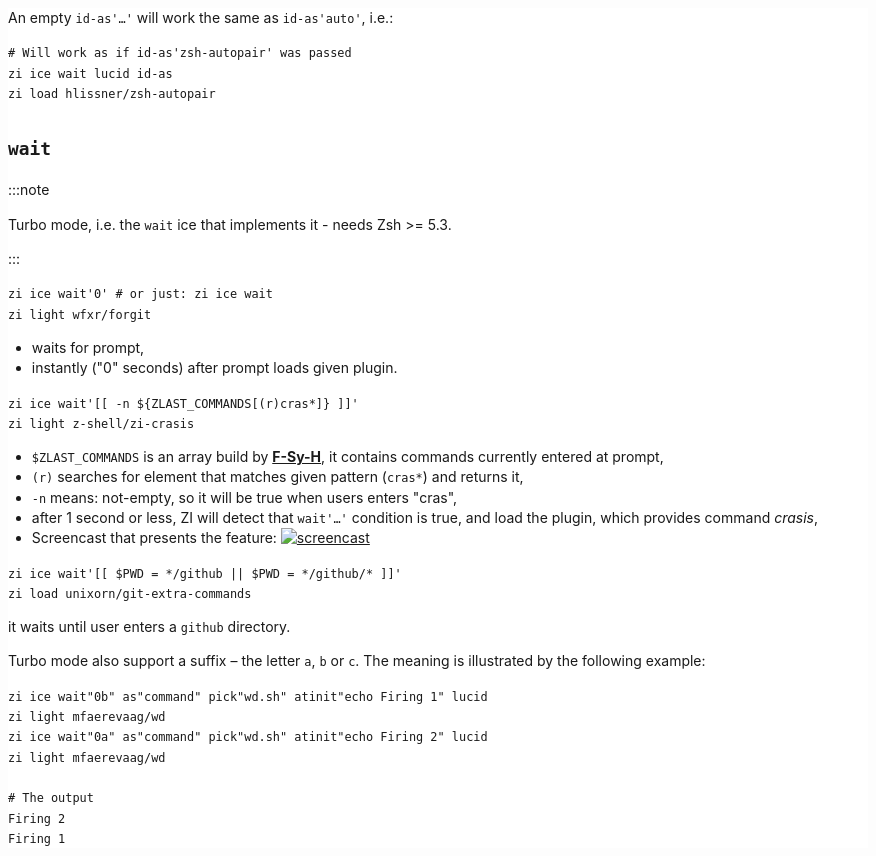 An empty `id-as'…'` will work the same as `id-as'auto'`, i.e.:

```shell
# Will work as if id-as'zsh-autopair' was passed
zi ice wait lucid id-as
zi load hlissner/zsh-autopair
```

## `wait`

:::note

Turbo mode, i.e. the `wait` ice that implements it - needs Zsh >= 5.3.

:::

```shell
zi ice wait'0' # or just: zi ice wait
zi light wfxr/forgit
```

- waits for prompt,
- instantly ("0" seconds) after prompt loads given plugin.

```shell
zi ice wait'[[ -n ${ZLAST_COMMANDS[(r)cras*]} ]]'
zi light z-shell/zi-crasis
```

- `$ZLAST_COMMANDS` is an array build by [**F-Sy-H**][2], it contains commands currently entered at prompt,
- `(r)` searches for element that matches given pattern (`cras*`) and returns it,
- `-n` means: not-empty, so it will be true when users enters "cras",
- after 1 second or less, ZI will detect that `wait'…'` condition is true, and load the plugin, which provides command
  _crasis_,
- Screencast that presents the feature: [![screencast][3]][4]

```shell
zi ice wait'[[ $PWD = */github || $PWD = */github/* ]]'
zi load unixorn/git-extra-commands
```

it waits until user enters a `github` directory.

Turbo mode also support a suffix – the letter `a`, `b` or `c`. The meaning is illustrated by the following example:

```shell
zi ice wait"0b" as"command" pick"wd.sh" atinit"echo Firing 1" lucid
zi light mfaerevaag/wd
zi ice wait"0a" as"command" pick"wd.sh" atinit"echo Firing 2" lucid
zi light mfaerevaag/wd

# The output
Firing 2
Firing 1
```


[1]: https://github.com/docker/compose
[2]: https://github.com/z-shell/F-Sy-H
[3]: https://asciinema.org/a/149725.svg
[4]: https://asciinema.org/a/149725
[5]: https://zsh.sourceforge.net/Doc/Release/Functions.html#Hook-Functions
[6]: https://github.com/romkatv/powerlevel10k
[7]: /docs/guides/customization#multiple-prompts
[8]: /docs/guides/syntax/for
[9]: /docs/guides/syntax/common#direnv